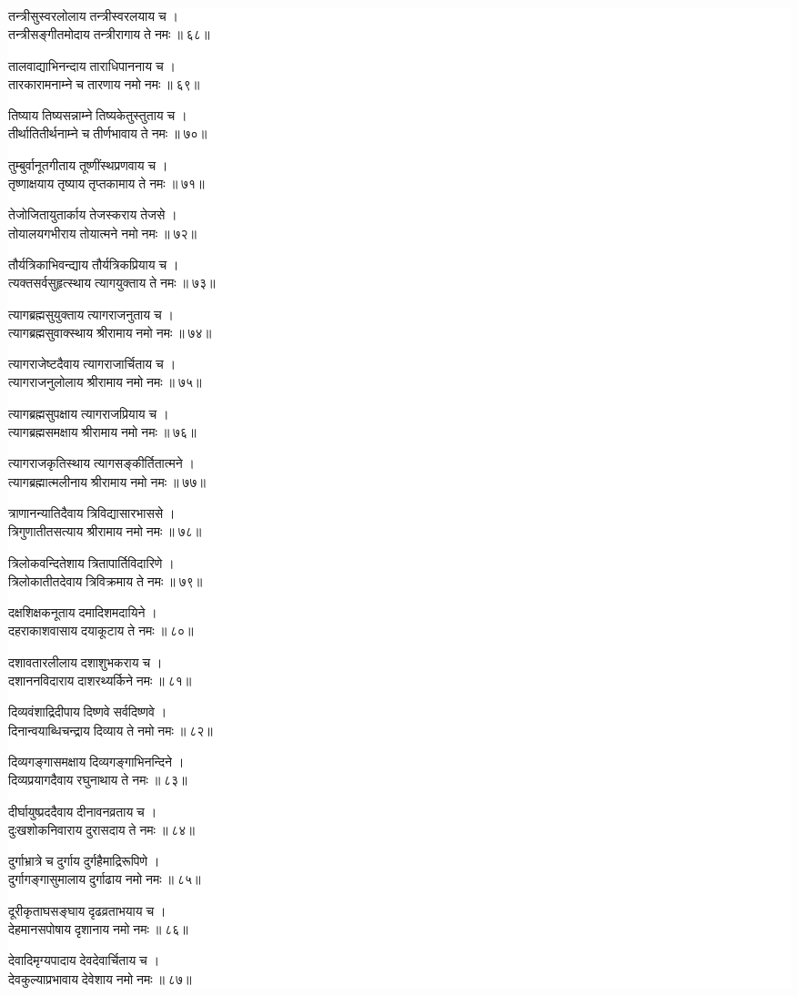 तन्त्रीसुस्वरलोलाय   तन्त्रीस्वरलयाय च ।  
तन्त्रीसङ्गीतमोदाय तन्त्रीरागाय ते नमः ॥ ६८॥  
  
तालवाद्याभिनन्दाय ताराधिपाननाय च ।  
तारकारामनाम्ने च तारणाय नमो नमः ॥ ६९॥  
  
तिष्याय तिष्यसन्नाम्ने तिष्यकेतुस्तुताय च ।  
तीर्थातितीर्थनाम्ने च तीर्णभावाय ते नमः ॥ ७०॥  
  
तुम्बुर्वानूतगीताय तूष्णींस्थप्रणवाय च ।  
तृष्णाक्षयाय तृष्याय तृप्तकामाय ते नमः ॥ ७१॥  
  
तेजोजितायुतार्काय  तेजस्कराय तेजसे ।  
तोयालयगभीराय तोयात्मने नमो नमः ॥ ७२॥  
  
तौर्यत्रिकाभिवन्द्याय तौर्यत्रिकप्रियाय च ।  
त्यक्तसर्वसुहृत्स्थाय त्यागयुक्ताय ते नमः ॥ ७३॥  
  
त्यागब्रह्मसुयुक्ताय त्यागराजनुताय च ।  
त्यागब्रह्मसुवाक्स्थाय श्रीरामाय नमो नमः ॥ ७४॥  
  
त्यागराजेष्टदैवाय त्यागराजार्चिताय च ।  
त्यागराजनुलोलाय श्रीरामाय नमो नमः ॥ ७५॥  
  
त्यागब्रह्मसुपक्षाय त्यागराजप्रियाय च ।  
त्यागब्रह्मसमक्षाय श्रीरामाय नमो नमः ॥ ७६॥  
  
त्यागराजकृतिस्थाय त्यागसङ्कीर्तितात्मने ।  
त्यागब्रह्मात्मलीनाय श्रीरामाय नमो नमः ॥ ७७॥  
  
त्राणानन्यातिदैवाय त्रिविद्यासारभाससे ।  
त्रिगुणातीतसत्याय श्रीरामाय नमो नमः ॥ ७८॥  
  
त्रिलोकवन्दितेशाय त्रितापार्तिविदारिणे ।  
त्रिलोकातीतदेवाय त्रिविक्रमाय ते नमः ॥ ७९॥  
  
दक्षशिक्षकनूताय दमादिशमदायिने ।  
दहराकाशवासाय दयाकूटाय ते नमः ॥ ८०॥  
  
दशावतारलीलाय दशाशुभकराय च ।  
दशाननविदाराय दाशरथ्यर्किने नमः ॥ ८१॥  
  
दिव्यवंशाद्रिदीपाय दिष्णवे सर्वदिष्णवे ।  
दिनान्वयाब्धिचन्द्राय दिव्याय ते नमो नमः ॥ ८२॥  
  
दिव्यगङ्गासमक्षाय दिव्यगङ्गाभिनन्दिने ।  
दिव्यप्रयागदैवाय रघुनाथाय ते नमः ॥ ८३॥  
  
दीर्घायुष्प्रददैवाय दीनावनव्रताय च ।  
दुःखशोकनिवाराय दुरासदाय ते नमः ॥ ८४॥  
  
दुर्गाभ्रात्रे च दुर्गाय दुर्गहैमाद्रिरूपिणे ।  
दुर्गागङ्गासुमालाय दुर्गाढाय नमो नमः ॥ ८५॥  
  
दूरीकृताघसङ्घाय दृढव्रताभयाय च ।  
देहमानसपोषाय दृशानाय नमो नमः ॥ ८६॥  
  
देवादिमृग्यपादाय देवदेवार्चिताय च ।  
देवकुल्याप्रभावाय देवेशाय नमो नमः ॥ ८७॥  
  